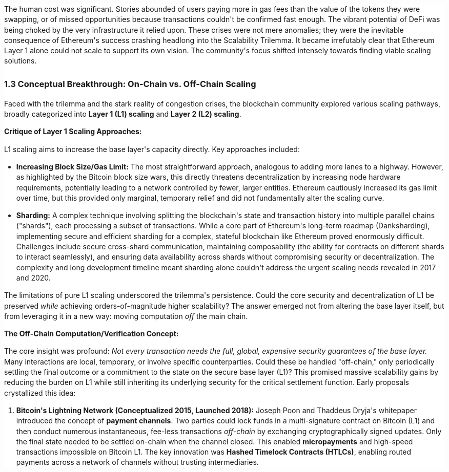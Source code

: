 The human cost was significant. Stories abounded of users paying more in gas fees than the value of the tokens they were swapping, or of missed opportunities because transactions couldn't be confirmed fast enough. The vibrant potential of DeFi was being choked by the very infrastructure it relied upon. These crises were not mere anomalies; they were the inevitable consequence of Ethereum's success crashing headlong into the Scalability Trilemma. It became irrefutably clear that Ethereum Layer 1 alone could not scale to support its own vision. The community's focus shifted intensely towards finding viable scaling solutions.

### 1.3 Conceptual Breakthrough: On-Chain vs. Off-Chain Scaling

Faced with the trilemma and the stark reality of congestion crises, the blockchain community explored various scaling pathways, broadly categorized into **Layer 1 (L1) scaling** and **Layer 2 (L2) scaling**.

**Critique of Layer 1 Scaling Approaches:**

L1 scaling aims to increase the base layer's capacity directly. Key approaches included:

*   **Increasing Block Size/Gas Limit:** The most straightforward approach, analogous to adding more lanes to a highway. However, as highlighted by the Bitcoin block size wars, this directly threatens decentralization by increasing node hardware requirements, potentially leading to a network controlled by fewer, larger entities. Ethereum cautiously increased its gas limit over time, but this provided only marginal, temporary relief and did not fundamentally alter the scaling curve.

*   **Sharding:** A complex technique involving splitting the blockchain's state and transaction history into multiple parallel chains ("shards"), each processing a subset of transactions. While a core part of Ethereum's long-term roadmap (Danksharding), implementing secure and efficient sharding for a complex, stateful blockchain like Ethereum proved enormously difficult. Challenges include secure cross-shard communication, maintaining composability (the ability for contracts on different shards to interact seamlessly), and ensuring data availability across shards without compromising security or decentralization. The complexity and long development timeline meant sharding alone couldn't address the urgent scaling needs revealed in 2017 and 2020.

The limitations of pure L1 scaling underscored the trilemma's persistence. Could the core security and decentralization of L1 be preserved *while* achieving orders-of-magnitude higher scalability? The answer emerged not from altering the base layer itself, but from leveraging it in a new way: moving computation *off* the main chain.

**The Off-Chain Computation/Verification Concept:**

The core insight was profound: *Not every transaction needs the full, global, expensive security guarantees of the base layer.* Many interactions are local, temporary, or involve specific counterparties. Could these be handled "off-chain," only periodically settling the final outcome or a commitment to the state on the secure base layer (L1)? This promised massive scalability gains by reducing the burden on L1 while still inheriting its underlying security for the critical settlement function. Early proposals crystallized this idea:

1.  **Bitcoin's Lightning Network (Conceptualized 2015, Launched 2018):** Joseph Poon and Thaddeus Dryja's whitepaper introduced the concept of **payment channels**. Two parties could lock funds in a multi-signature contract on Bitcoin (L1) and then conduct numerous instantaneous, fee-less transactions *off-chain* by exchanging cryptographically signed updates. Only the final state needed to be settled on-chain when the channel closed. This enabled **micropayments** and high-speed transactions impossible on Bitcoin L1. The key innovation was **Hashed Timelock Contracts (HTLCs)**, enabling routed payments across a network of channels without trusting intermediaries.
